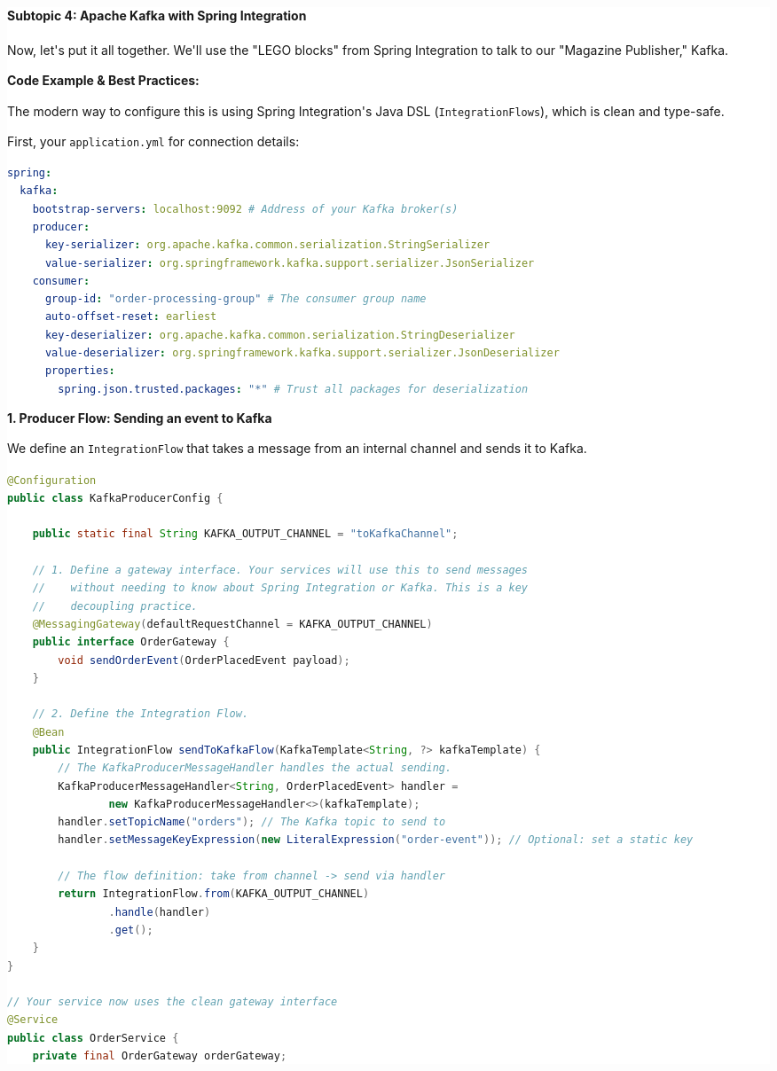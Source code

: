 #### **Subtopic 4: Apache Kafka with Spring Integration**

Now, let's put it all together. We'll use the "LEGO blocks" from Spring Integration to talk to our "Magazine Publisher," Kafka.

**Code Example \& Best Practices:**

The modern way to configure this is using Spring Integration's Java DSL (`IntegrationFlows`), which is clean and type-safe.

First, your `application.yml` for connection details:

```yaml
spring:
  kafka:
    bootstrap-servers: localhost:9092 # Address of your Kafka broker(s)
    producer:
      key-serializer: org.apache.kafka.common.serialization.StringSerializer
      value-serializer: org.springframework.kafka.support.serializer.JsonSerializer
    consumer:
      group-id: "order-processing-group" # The consumer group name
      auto-offset-reset: earliest
      key-deserializer: org.apache.kafka.common.serialization.StringDeserializer
      value-deserializer: org.springframework.kafka.support.serializer.JsonDeserializer
      properties:
        spring.json.trusted.packages: "*" # Trust all packages for deserialization
```

**1. Producer Flow: Sending an event to Kafka**

We define an `IntegrationFlow` that takes a message from an internal channel and sends it to Kafka.

```java
@Configuration
public class KafkaProducerConfig {

    public static final String KAFKA_OUTPUT_CHANNEL = "toKafkaChannel";

    // 1. Define a gateway interface. Your services will use this to send messages
    //    without needing to know about Spring Integration or Kafka. This is a key
    //    decoupling practice.
    @MessagingGateway(defaultRequestChannel = KAFKA_OUTPUT_CHANNEL)
    public interface OrderGateway {
        void sendOrderEvent(OrderPlacedEvent payload);
    }

    // 2. Define the Integration Flow.
    @Bean
    public IntegrationFlow sendToKafkaFlow(KafkaTemplate<String, ?> kafkaTemplate) {
        // The KafkaProducerMessageHandler handles the actual sending.
        KafkaProducerMessageHandler<String, OrderPlacedEvent> handler =
                new KafkaProducerMessageHandler<>(kafkaTemplate);
        handler.setTopicName("orders"); // The Kafka topic to send to
        handler.setMessageKeyExpression(new LiteralExpression("order-event")); // Optional: set a static key

        // The flow definition: take from channel -> send via handler
        return IntegrationFlow.from(KAFKA_OUTPUT_CHANNEL)
                .handle(handler)
                .get();
    }
}

// Your service now uses the clean gateway interface
@Service
public class OrderService {
    private final OrderGateway orderGateway;
```